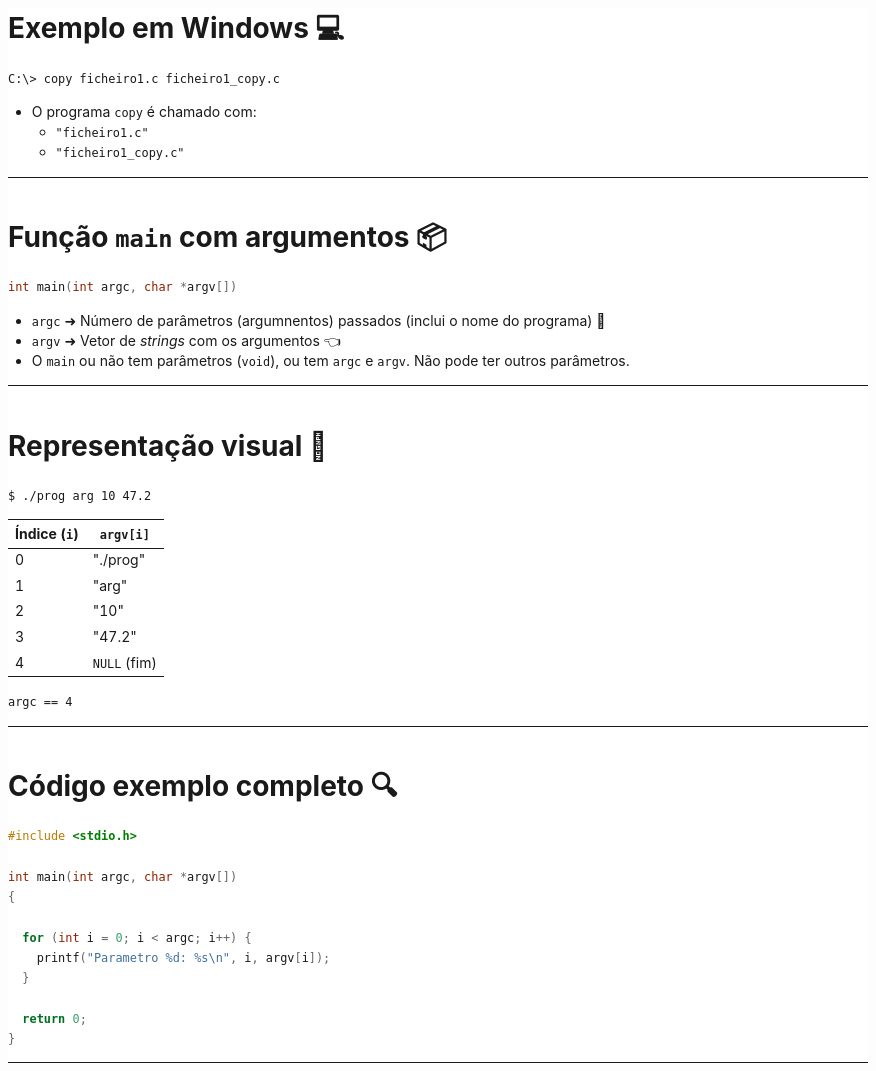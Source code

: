 # Exemplo em Windows 💻

```dos
C:\> copy ficheiro1.c ficheiro1_copy.c
```

- O programa `copy` é chamado com:
  - `"ficheiro1.c"`
  - `"ficheiro1_copy.c"`

---

# Função `main` com argumentos 📦

```c
int main(int argc, char *argv[])
```

- `argc` ➜ Número de parâmetros (argumnentos) passados (inclui o nome do programa) 🔢
- `argv` ➜ Vetor de *strings* com os argumentos 👈
- O `main` ou não tem parâmetros (`void`), ou tem `argc` e `argv`. Não pode ter outros parâmetros.

---

# Representação visual 🧠

```bash
$ ./prog arg 10 47.2
```

| Índice (`i`) | `argv[i]`       |
|-------------|------------------|
| 0           | "./prog"         |
| 1           | "arg"            |
| 2           | "10"             |
| 3           | "47.2"           |
| 4           | `NULL` (fim)     |

`argc == 4`

---

# Código exemplo completo 🔍

```c
#include <stdio.h>

int main(int argc, char *argv[])
{

  for (int i = 0; i < argc; i++) {
    printf("Parametro %d: %s\n", i, argv[i]);
  }

  return 0;
}
```

---